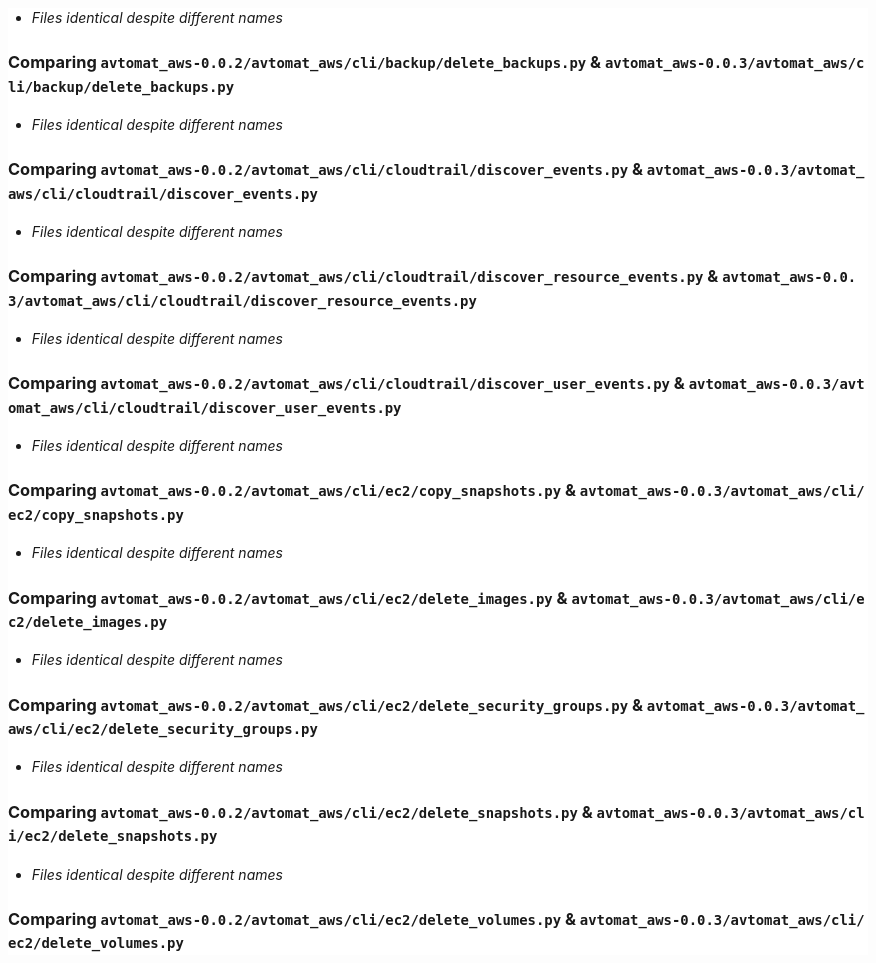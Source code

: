  * *Files identical despite different names*

### Comparing `avtomat_aws-0.0.2/avtomat_aws/cli/backup/delete_backups.py` & `avtomat_aws-0.0.3/avtomat_aws/cli/backup/delete_backups.py`

 * *Files identical despite different names*

### Comparing `avtomat_aws-0.0.2/avtomat_aws/cli/cloudtrail/discover_events.py` & `avtomat_aws-0.0.3/avtomat_aws/cli/cloudtrail/discover_events.py`

 * *Files identical despite different names*

### Comparing `avtomat_aws-0.0.2/avtomat_aws/cli/cloudtrail/discover_resource_events.py` & `avtomat_aws-0.0.3/avtomat_aws/cli/cloudtrail/discover_resource_events.py`

 * *Files identical despite different names*

### Comparing `avtomat_aws-0.0.2/avtomat_aws/cli/cloudtrail/discover_user_events.py` & `avtomat_aws-0.0.3/avtomat_aws/cli/cloudtrail/discover_user_events.py`

 * *Files identical despite different names*

### Comparing `avtomat_aws-0.0.2/avtomat_aws/cli/ec2/copy_snapshots.py` & `avtomat_aws-0.0.3/avtomat_aws/cli/ec2/copy_snapshots.py`

 * *Files identical despite different names*

### Comparing `avtomat_aws-0.0.2/avtomat_aws/cli/ec2/delete_images.py` & `avtomat_aws-0.0.3/avtomat_aws/cli/ec2/delete_images.py`

 * *Files identical despite different names*

### Comparing `avtomat_aws-0.0.2/avtomat_aws/cli/ec2/delete_security_groups.py` & `avtomat_aws-0.0.3/avtomat_aws/cli/ec2/delete_security_groups.py`

 * *Files identical despite different names*

### Comparing `avtomat_aws-0.0.2/avtomat_aws/cli/ec2/delete_snapshots.py` & `avtomat_aws-0.0.3/avtomat_aws/cli/ec2/delete_snapshots.py`

 * *Files identical despite different names*

### Comparing `avtomat_aws-0.0.2/avtomat_aws/cli/ec2/delete_volumes.py` & `avtomat_aws-0.0.3/avtomat_aws/cli/ec2/delete_volumes.py`
